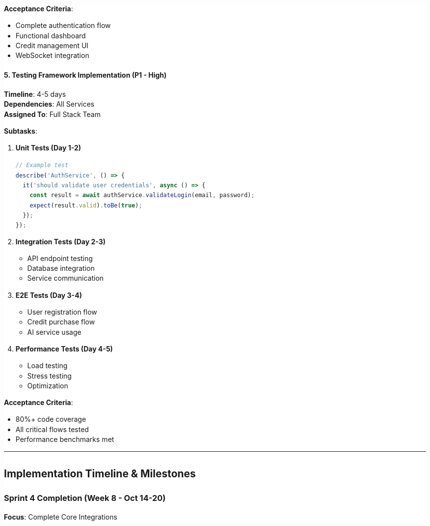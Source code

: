 **Acceptance Criteria**:

- Complete authentication flow
- Functional dashboard
- Credit management UI
- WebSocket integration

#### 5. Testing Framework Implementation (P1 - High)

**Timeline**: 4-5 days  
**Dependencies**: All Services  
**Assigned To**: Full Stack Team

**Subtasks**:

1. **Unit Tests (Day 1-2)**

   ```typescript
   // Example test
   describe('AuthService', () => {
     it('should validate user credentials', async () => {
       const result = await authService.validateLogin(email, password);
       expect(result.valid).toBe(true);
     });
   });
   ```

2. **Integration Tests (Day 2-3)**
   - API endpoint testing
   - Database integration
   - Service communication

3. **E2E Tests (Day 3-4)**
   - User registration flow
   - Credit purchase flow
   - AI service usage

4. **Performance Tests (Day 4-5)**
   - Load testing
   - Stress testing
   - Optimization

**Acceptance Criteria**:

- 80%+ code coverage
- All critical flows tested
- Performance benchmarks met

---

## Implementation Timeline & Milestones

### Sprint 4 Completion (Week 8 - Oct 14-20)

**Focus**: Complete Core Integrations
